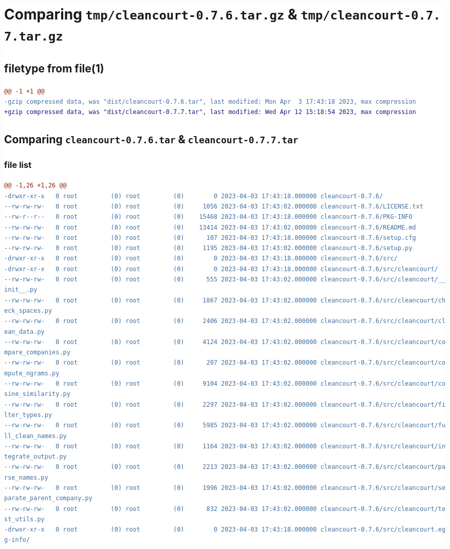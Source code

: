 # Comparing `tmp/cleancourt-0.7.6.tar.gz` & `tmp/cleancourt-0.7.7.tar.gz`

## filetype from file(1)

```diff
@@ -1 +1 @@
-gzip compressed data, was "dist/cleancourt-0.7.6.tar", last modified: Mon Apr  3 17:43:18 2023, max compression
+gzip compressed data, was "dist/cleancourt-0.7.7.tar", last modified: Wed Apr 12 15:18:54 2023, max compression
```

## Comparing `cleancourt-0.7.6.tar` & `cleancourt-0.7.7.tar`

### file list

```diff
@@ -1,26 +1,26 @@
-drwxr-xr-x   0 root         (0) root         (0)        0 2023-04-03 17:43:18.000000 cleancourt-0.7.6/
--rw-rw-rw-   0 root         (0) root         (0)     1056 2023-04-03 17:43:02.000000 cleancourt-0.7.6/LICENSE.txt
--rw-r--r--   0 root         (0) root         (0)    15468 2023-04-03 17:43:18.000000 cleancourt-0.7.6/PKG-INFO
--rw-rw-rw-   0 root         (0) root         (0)    13414 2023-04-03 17:43:02.000000 cleancourt-0.7.6/README.md
--rw-rw-rw-   0 root         (0) root         (0)      107 2023-04-03 17:43:18.000000 cleancourt-0.7.6/setup.cfg
--rw-rw-rw-   0 root         (0) root         (0)     1195 2023-04-03 17:43:02.000000 cleancourt-0.7.6/setup.py
-drwxr-xr-x   0 root         (0) root         (0)        0 2023-04-03 17:43:18.000000 cleancourt-0.7.6/src/
-drwxr-xr-x   0 root         (0) root         (0)        0 2023-04-03 17:43:18.000000 cleancourt-0.7.6/src/cleancourt/
--rw-rw-rw-   0 root         (0) root         (0)      555 2023-04-03 17:43:02.000000 cleancourt-0.7.6/src/cleancourt/__init__.py
--rw-rw-rw-   0 root         (0) root         (0)     1867 2023-04-03 17:43:02.000000 cleancourt-0.7.6/src/cleancourt/check_spaces.py
--rw-rw-rw-   0 root         (0) root         (0)     2406 2023-04-03 17:43:02.000000 cleancourt-0.7.6/src/cleancourt/clean_data.py
--rw-rw-rw-   0 root         (0) root         (0)     4124 2023-04-03 17:43:02.000000 cleancourt-0.7.6/src/cleancourt/compare_companies.py
--rw-rw-rw-   0 root         (0) root         (0)      207 2023-04-03 17:43:02.000000 cleancourt-0.7.6/src/cleancourt/compute_ngrams.py
--rw-rw-rw-   0 root         (0) root         (0)     9104 2023-04-03 17:43:02.000000 cleancourt-0.7.6/src/cleancourt/cosine_similarity.py
--rw-rw-rw-   0 root         (0) root         (0)     2297 2023-04-03 17:43:02.000000 cleancourt-0.7.6/src/cleancourt/filter_types.py
--rw-rw-rw-   0 root         (0) root         (0)     5985 2023-04-03 17:43:02.000000 cleancourt-0.7.6/src/cleancourt/full_clean_names.py
--rw-rw-rw-   0 root         (0) root         (0)     1164 2023-04-03 17:43:02.000000 cleancourt-0.7.6/src/cleancourt/integrate_output.py
--rw-rw-rw-   0 root         (0) root         (0)     2213 2023-04-03 17:43:02.000000 cleancourt-0.7.6/src/cleancourt/parse_names.py
--rw-rw-rw-   0 root         (0) root         (0)     1996 2023-04-03 17:43:02.000000 cleancourt-0.7.6/src/cleancourt/separate_parent_company.py
--rw-rw-rw-   0 root         (0) root         (0)      832 2023-04-03 17:43:02.000000 cleancourt-0.7.6/src/cleancourt/test_utils.py
-drwxr-xr-x   0 root         (0) root         (0)        0 2023-04-03 17:43:18.000000 cleancourt-0.7.6/src/cleancourt.egg-info/
```
